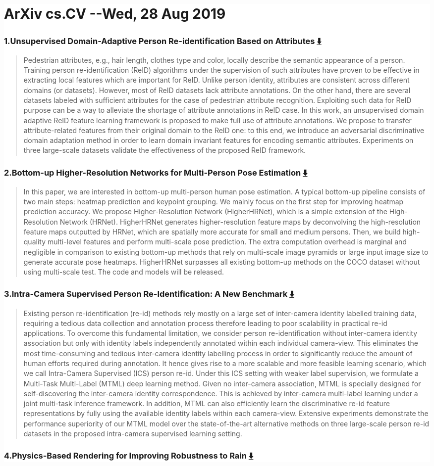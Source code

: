 # ArXiv cs.CV --Wed, 28 Aug 2019
### 1.Unsupervised Domain-Adaptive Person Re-identification Based on Attributes  [ :arrow_down: ](https://arxiv.org/pdf/1908.10359.pdf)
>  Pedestrian attributes, e.g., hair length, clothes type and color, locally describe the semantic appearance of a person. Training person re-identification (ReID) algorithms under the supervision of such attributes have proven to be effective in extracting local features which are important for ReID. Unlike person identity, attributes are consistent across different domains (or datasets). However, most of ReID datasets lack attribute annotations. On the other hand, there are several datasets labeled with sufficient attributes for the case of pedestrian attribute recognition. Exploiting such data for ReID purpose can be a way to alleviate the shortage of attribute annotations in ReID case. In this work, an unsupervised domain adaptive ReID feature learning framework is proposed to make full use of attribute annotations. We propose to transfer attribute-related features from their original domain to the ReID one: to this end, we introduce an adversarial discriminative domain adaptation method in order to learn domain invariant features for encoding semantic attributes. Experiments on three large-scale datasets validate the effectiveness of the proposed ReID framework. 
### 2.Bottom-up Higher-Resolution Networks for Multi-Person Pose Estimation  [ :arrow_down: ](https://arxiv.org/pdf/1908.10357.pdf)
>  In this paper, we are interested in bottom-up multi-person human pose estimation. A typical bottom-up pipeline consists of two main steps: heatmap prediction and keypoint grouping. We mainly focus on the first step for improving heatmap prediction accuracy. We propose Higher-Resolution Network (HigherHRNet), which is a simple extension of the High-Resolution Network (HRNet). HigherHRNet generates higher-resolution feature maps by deconvolving the high-resolution feature maps outputted by HRNet, which are spatially more accurate for small and medium persons. Then, we build high-quality multi-level features and perform multi-scale pose prediction. The extra computation overhead is marginal and negligible in comparison to existing bottom-up methods that rely on multi-scale image pyramids or large input image size to generate accurate pose heatmaps. HigherHRNet surpasses all existing bottom-up methods on the COCO dataset without using multi-scale test. The code and models will be released. 
### 3.Intra-Camera Supervised Person Re-Identification: A New Benchmark  [ :arrow_down: ](https://arxiv.org/pdf/1908.10344.pdf)
>  Existing person re-identification (re-id) methods rely mostly on a large set of inter-camera identity labelled training data, requiring a tedious data collection and annotation process therefore leading to poor scalability in practical re-id applications. To overcome this fundamental limitation, we consider person re-identification without inter-camera identity association but only with identity labels independently annotated within each individual camera-view. This eliminates the most time-consuming and tedious inter-camera identity labelling process in order to significantly reduce the amount of human efforts required during annotation. It hence gives rise to a more scalable and more feasible learning scenario, which we call Intra-Camera Supervised (ICS) person re-id. Under this ICS setting with weaker label supervision, we formulate a Multi-Task Multi-Label (MTML) deep learning method. Given no inter-camera association, MTML is specially designed for self-discovering the inter-camera identity correspondence. This is achieved by inter-camera multi-label learning under a joint multi-task inference framework. In addition, MTML can also efficiently learn the discriminative re-id feature representations by fully using the available identity labels within each camera-view. Extensive experiments demonstrate the performance superiority of our MTML model over the state-of-the-art alternative methods on three large-scale person re-id datasets in the proposed intra-camera supervised learning setting. 
### 4.Physics-Based Rendering for Improving Robustness to Rain  [ :arrow_down: ](https://arxiv.org/pdf/1908.10335.pdf)